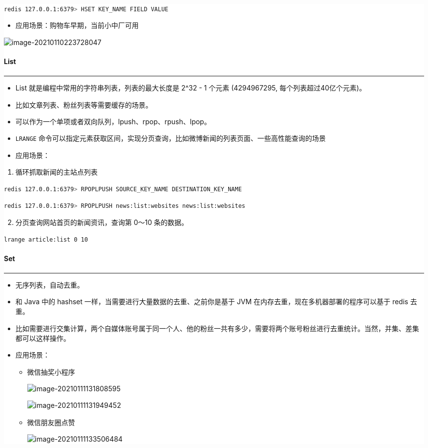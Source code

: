```bash
redis 127.0.0.1:6379> HSET KEY_NAME FIELD VALUE 
```

- 应用场景：购物车早期，当前小中厂可用

![image-20210110223728047](https://javapub-common-oss.oss-cn-beijing.aliyuncs.com/javapub/202402061154101.png)

#### List

---

- List 就是编程中常用的字符串列表，列表的最大长度是  2^32 - 1 个元素 (4294967295, 每个列表超过40亿个元素)。

- 比如文章列表、粉丝列表等需要缓存的场景。

- 可以作为一个单项或者双向队列，lpush、rpop、rpush、lpop。

- `LRANGE` 命令可以指定元素获取区间，实现分页查询，比如微博新闻的列表页面、一些高性能查询的场景

- 应用场景：

1. 循环抓取新闻的主站点列表

  ```bash
  redis 127.0.0.1:6379> RPOPLPUSH SOURCE_KEY_NAME DESTINATION_KEY_NAME
  ```

  ```bash
  redis 127.0.0.1:6379> RPOPLPUSH news:list:websites news:list:websites
  ```

2. 分页查询网站首页的新闻资讯，查询第 0～10 条的数据。

  ```bash
  lrange article:list 0 10
  ```



#### Set

---

- 无序列表，自动去重。

- 和 Java 中的 hashset 一样，当需要进行大量数据的去重、之前你是基于 JVM 在内存去重，现在多机器部署的程序可以基于 redis 去重。

- 比如需要进行交集计算，两个自媒体账号属于同一个人、他的粉丝一共有多少，需要将两个账号粉丝进行去重统计。当然，并集、差集都可以这样操作。

- 应用场景：

  - 微信抽奖小程序

    ![image-20210111131808595](https://javapub-common-oss.oss-cn-beijing.aliyuncs.com/javapub/202402061400633.png)

    ![image-20210111131949452](https://javapub-common-oss.oss-cn-beijing.aliyuncs.com/javapub/202402061400317.png)

  - 微信朋友圈点赞

    ![image-20210111133506484](https://javapub-common-oss.oss-cn-beijing.aliyuncs.com/javapub/202402061400576.png)
